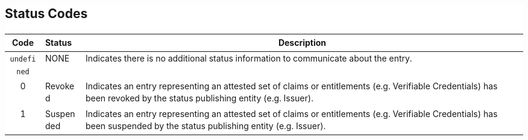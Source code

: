 ## Status Codes


Code       | Status      | Description
:--------: | :---------- | ------------
`undefined`| NONE     | Indicates there is no additional status information to communicate about the entry. |
0          | Revoked     | Indicates an entry representing an attested set of claims or entitlements (e.g. Verifiable Credentials) has been revoked by the status publishing entity (e.g. Issuer). |
1          | Suspended   | Indicates an entry representing an attested set of claims or entitlements (e.g. Verifiable Credentials) has been suspended by the status publishing entity (e.g. Issuer). |
